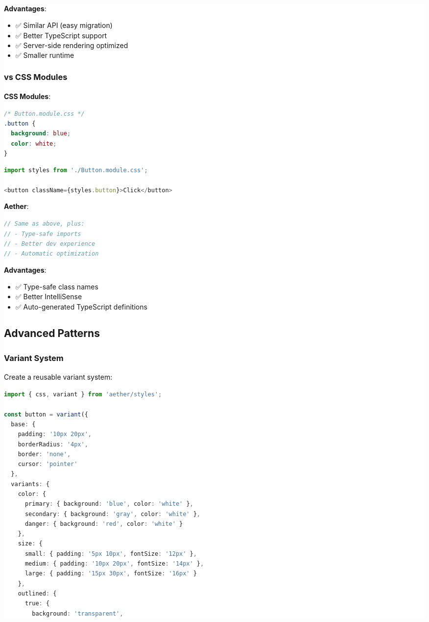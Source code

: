 **Advantages**:
- ✅ Similar API (easy migration)
- ✅ Better TypeScript support
- ✅ Server-side rendering optimized
- ✅ Smaller runtime

### vs CSS Modules

**CSS Modules**:
```css
/* Button.module.css */
.button {
  background: blue;
  color: white;
}
```

```typescript
import styles from './Button.module.css';

<button className={styles.button}>Click</button>
```

**Aether**:
```typescript
// Same as above, plus:
// - Type-safe imports
// - Better dev experience
// - Automatic optimization
```

**Advantages**:
- ✅ Type-safe class names
- ✅ Better IntelliSense
- ✅ Auto-generated TypeScript definitions

## Advanced Patterns

### Variant System

Create a reusable variant system:

```typescript
import { css, variant } from 'aether/styles';

const button = variant({
  base: {
    padding: '10px 20px',
    borderRadius: '4px',
    border: 'none',
    cursor: 'pointer'
  },
  variants: {
    color: {
      primary: { background: 'blue', color: 'white' },
      secondary: { background: 'gray', color: 'white' },
      danger: { background: 'red', color: 'white' }
    },
    size: {
      small: { padding: '5px 10px', fontSize: '12px' },
      medium: { padding: '10px 20px', fontSize: '14px' },
      large: { padding: '15px 30px', fontSize: '16px' }
    },
    outlined: {
      true: {
        background: 'transparent',
```